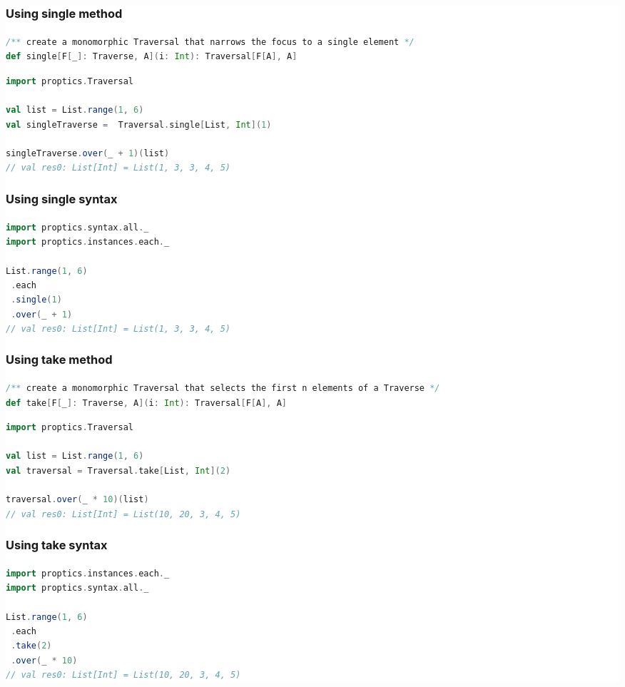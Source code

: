 ### Using single method

```scala
/** create a monomorphic Traversal that narrows the focus to a single element */
def single[F[_]: Traverse, A](i: Int): Traversal[F[A], A] 
```

```scala
import proptics.Traversal

val list = List.range(1, 6)
val singleTraverse =  Traversal.single[List, Int](1)

singleTraverse.over(_ + 1)(list)
// val res0: List[Int] = List(1, 3, 3, 4, 5)
```

### Using single syntax

```scala
import proptics.syntax.all._
import proptics.instances.each._

List.range(1, 6)
 .each
 .single(1)
 .over(_ + 1)
// val res0: List[Int] = List(1, 3, 3, 4, 5)
```

### Using take method

```scala
/** create a monomorphic Traversal that selects the first n elements of a Traverse */
def take[F[_]: Traverse, A](i: Int): Traversal[F[A], A]
```

```scala
import proptics.Traversal

val list = List.range(1, 6)
val traversal = Traversal.take[List, Int](2)

traversal.over(_ * 10)(list)
// val res0: List[Int] = List(10, 20, 3, 4, 5)
```

### Using take syntax

```scala
import proptics.instances.each._
import proptics.syntax.all._

List.range(1, 6)
 .each
 .take(2)
 .over(_ * 10)
// val res0: List[Int] = List(10, 20, 3, 4, 5)
```
